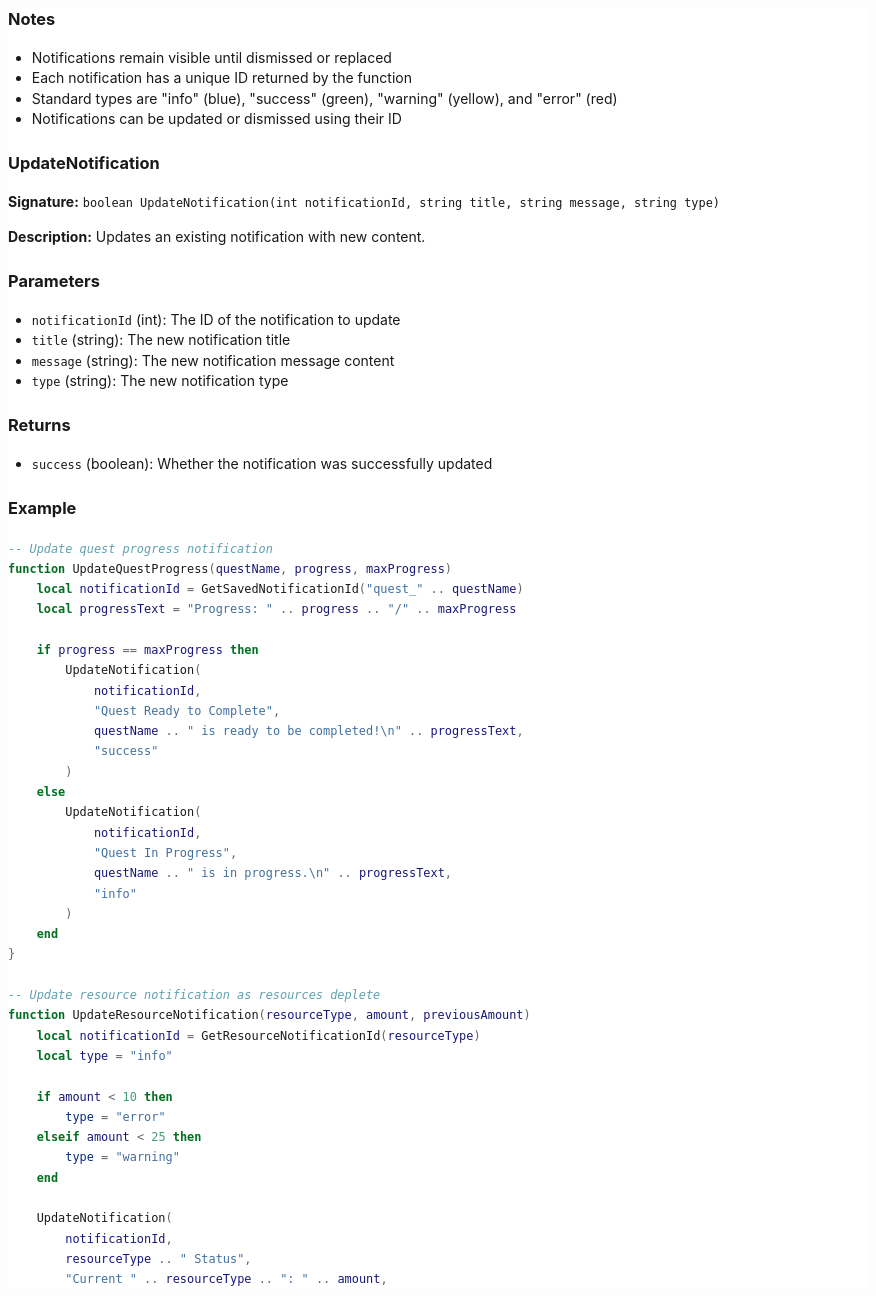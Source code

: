### Notes

- Notifications remain visible until dismissed or replaced
- Each notification has a unique ID returned by the function
- Standard types are "info" (blue), "success" (green), "warning" (yellow), and "error" (red)
- Notifications can be updated or dismissed using their ID

### UpdateNotification

**Signature:** `boolean UpdateNotification(int notificationId, string title, string message, string type)`

**Description:** Updates an existing notification with new content.

### Parameters

- `notificationId` (int): The ID of the notification to update
- `title` (string): The new notification title
- `message` (string): The new notification message content
- `type` (string): The new notification type

### Returns

- `success` (boolean): Whether the notification was successfully updated

### Example

```lua
-- Update quest progress notification
function UpdateQuestProgress(questName, progress, maxProgress)
    local notificationId = GetSavedNotificationId("quest_" .. questName)
    local progressText = "Progress: " .. progress .. "/" .. maxProgress
    
    if progress == maxProgress then
        UpdateNotification(
            notificationId,
            "Quest Ready to Complete",
            questName .. " is ready to be completed!\n" .. progressText,
            "success"
        )
    else
        UpdateNotification(
            notificationId,
            "Quest In Progress",
            questName .. " is in progress.\n" .. progressText,
            "info"
        )
    end
}

-- Update resource notification as resources deplete
function UpdateResourceNotification(resourceType, amount, previousAmount)
    local notificationId = GetResourceNotificationId(resourceType)
    local type = "info"
    
    if amount < 10 then
        type = "error"
    elseif amount < 25 then
        type = "warning"
    end
    
    UpdateNotification(
        notificationId,
        resourceType .. " Status",
        "Current " .. resourceType .. ": " .. amount,
```